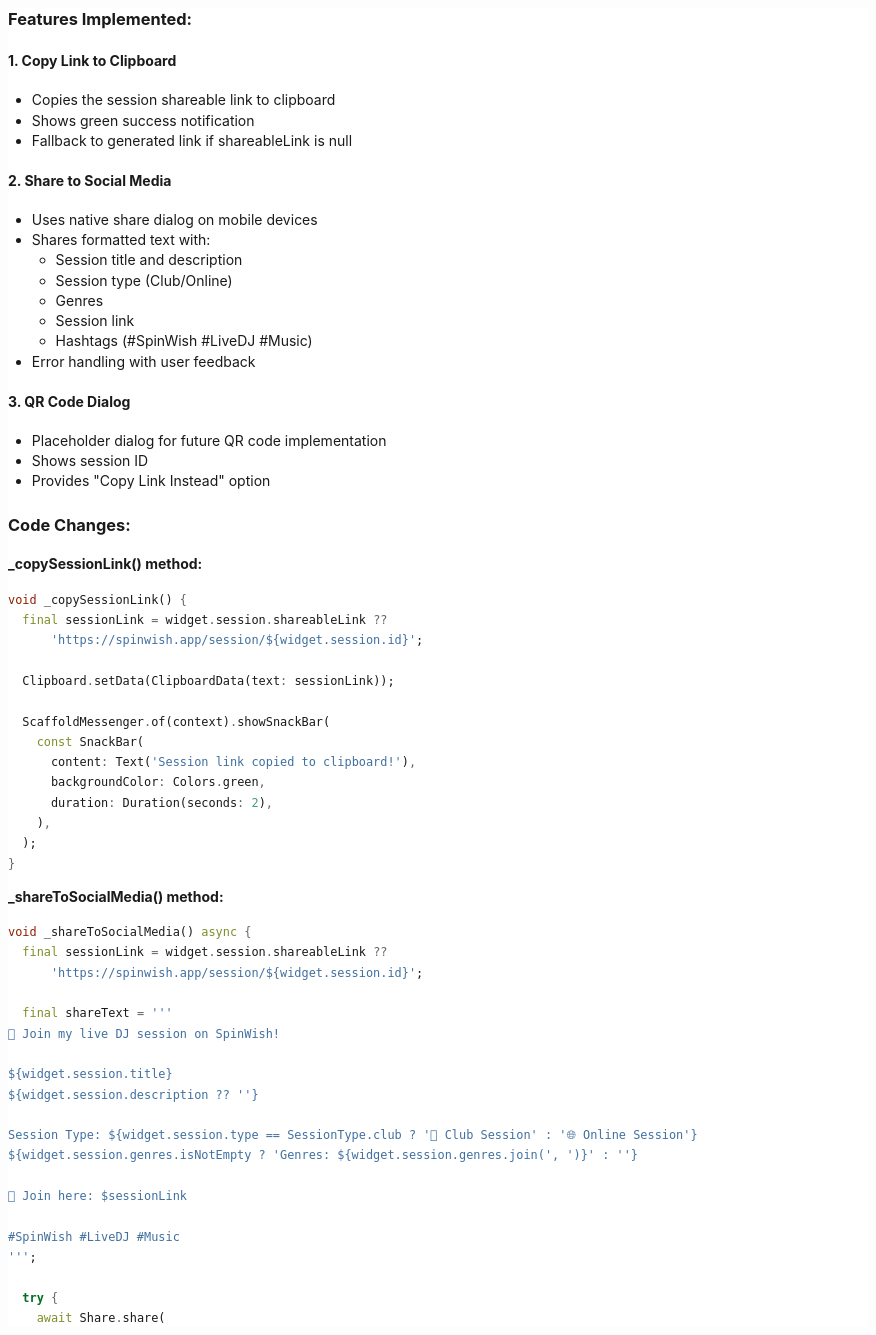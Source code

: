 ### Features Implemented:

#### 1. Copy Link to Clipboard
- Copies the session shareable link to clipboard
- Shows green success notification
- Fallback to generated link if shareableLink is null

#### 2. Share to Social Media
- Uses native share dialog on mobile devices
- Shares formatted text with:
  - Session title and description
  - Session type (Club/Online)
  - Genres
  - Session link
  - Hashtags (#SpinWish #LiveDJ #Music)
- Error handling with user feedback

#### 3. QR Code Dialog
- Placeholder dialog for future QR code implementation
- Shows session ID
- Provides "Copy Link Instead" option

### Code Changes:

**_copySessionLink() method:**
```dart
void _copySessionLink() {
  final sessionLink = widget.session.shareableLink ?? 
      'https://spinwish.app/session/${widget.session.id}';
  
  Clipboard.setData(ClipboardData(text: sessionLink));
  
  ScaffoldMessenger.of(context).showSnackBar(
    const SnackBar(
      content: Text('Session link copied to clipboard!'),
      backgroundColor: Colors.green,
      duration: Duration(seconds: 2),
    ),
  );
}
```

**_shareToSocialMedia() method:**
```dart
void _shareToSocialMedia() async {
  final sessionLink = widget.session.shareableLink ?? 
      'https://spinwish.app/session/${widget.session.id}';
  
  final shareText = '''
🎵 Join my live DJ session on SpinWish!

${widget.session.title}
${widget.session.description ?? ''}

Session Type: ${widget.session.type == SessionType.club ? '🏢 Club Session' : '🌐 Online Session'}
${widget.session.genres.isNotEmpty ? 'Genres: ${widget.session.genres.join(', ')}' : ''}

🔗 Join here: $sessionLink

#SpinWish #LiveDJ #Music
''';

  try {
    await Share.share(
```